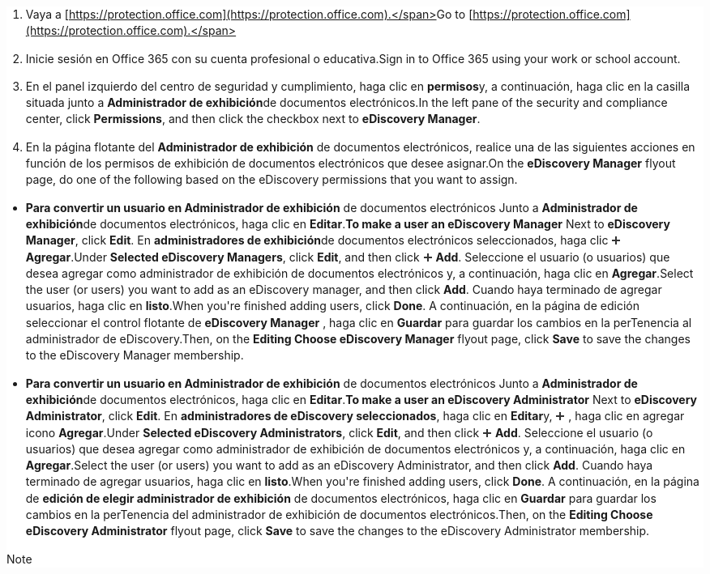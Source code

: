 1. <span data-ttu-id="0cd5f-128">Vaya a [https://protection.office.com](https://protection.office.com).</span><span class="sxs-lookup"><span data-stu-id="0cd5f-128">Go to [https://protection.office.com](https://protection.office.com).</span></span>
    
2. <span data-ttu-id="0cd5f-129">Inicie sesión en Office 365 con su cuenta profesional o educativa.</span><span class="sxs-lookup"><span data-stu-id="0cd5f-129">Sign in to Office 365 using your work or school account.</span></span>
    
3. <span data-ttu-id="0cd5f-130">En el panel izquierdo del centro de seguridad y cumplimiento, haga clic en **permisos**y, a continuación, haga clic en la casilla situada junto a **Administrador de exhibición**de documentos electrónicos.</span><span class="sxs-lookup"><span data-stu-id="0cd5f-130">In the left pane of the security and compliance center, click **Permissions**, and then click the checkbox next to **eDiscovery Manager**.</span></span>
    
4. <span data-ttu-id="0cd5f-131">En la página flotante del **Administrador de exhibición** de documentos electrónicos, realice una de las siguientes acciones en función de los permisos de exhibición de documentos electrónicos que desee asignar.</span><span class="sxs-lookup"><span data-stu-id="0cd5f-131">On the **eDiscovery Manager** flyout page, do one of the following based on the eDiscovery permissions that you want to assign.</span></span> 
    
  - <span data-ttu-id="0cd5f-132">**Para convertir un usuario en Administrador de exhibición** de documentos electrónicos Junto a **Administrador de exhibición**de documentos electrónicos, haga clic en **Editar**.</span><span class="sxs-lookup"><span data-stu-id="0cd5f-132">**To make a user an eDiscovery Manager** Next to **eDiscovery Manager**, click **Edit**.</span></span> <span data-ttu-id="0cd5f-133">En **administradores de exhibición**de documentos electrónicos seleccionados, haga clic ![en **Editar**y en agregar icono](media/ITPro-EAC-AddIcon.gif) **Agregar**.</span><span class="sxs-lookup"><span data-stu-id="0cd5f-133">Under **Selected eDiscovery Managers**, click **Edit**, and then click ![Add Icon](media/ITPro-EAC-AddIcon.gif) **Add**.</span></span> <span data-ttu-id="0cd5f-134">Seleccione el usuario (o usuarios) que desea agregar como administrador de exhibición de documentos electrónicos y, a continuación, haga clic en **Agregar**.</span><span class="sxs-lookup"><span data-stu-id="0cd5f-134">Select the user (or users) you want to add as an eDiscovery manager, and then click **Add**.</span></span> <span data-ttu-id="0cd5f-135">Cuando haya terminado de agregar usuarios, haga clic en **listo**.</span><span class="sxs-lookup"><span data-stu-id="0cd5f-135">When you're finished adding users, click **Done**.</span></span> <span data-ttu-id="0cd5f-136">A continuación, en la página de edición seleccionar el control flotante de **eDiscovery Manager** , haga clic en **Guardar** para guardar los cambios en la perTenencia al administrador de eDiscovery.</span><span class="sxs-lookup"><span data-stu-id="0cd5f-136">Then, on the **Editing Choose eDiscovery Manager** flyout page, click **Save** to save the changes to the eDiscovery Manager membership.</span></span> 
    
  - <span data-ttu-id="0cd5f-137">**Para convertir un usuario en Administrador de exhibición** de documentos electrónicos Junto a **Administrador de exhibición**de documentos electrónicos, haga clic en **Editar**.</span><span class="sxs-lookup"><span data-stu-id="0cd5f-137">**To make a user an eDiscovery Administrator** Next to **eDiscovery Administrator**, click **Edit**.</span></span> <span data-ttu-id="0cd5f-138">En **administradores de eDiscovery seleccionados**, haga clic en **Editar**y, ![a continuación](media/ITPro-EAC-AddIcon.gif) , haga clic en agregar icono **Agregar**.</span><span class="sxs-lookup"><span data-stu-id="0cd5f-138">Under **Selected eDiscovery Administrators**, click **Edit**, and then click ![Add Icon](media/ITPro-EAC-AddIcon.gif) **Add**.</span></span> <span data-ttu-id="0cd5f-139">Seleccione el usuario (o usuarios) que desea agregar como administrador de exhibición de documentos electrónicos y, a continuación, haga clic en **Agregar**.</span><span class="sxs-lookup"><span data-stu-id="0cd5f-139">Select the user (or users) you want to add as an eDiscovery Administrator, and then click **Add**.</span></span> <span data-ttu-id="0cd5f-140">Cuando haya terminado de agregar usuarios, haga clic en **listo**.</span><span class="sxs-lookup"><span data-stu-id="0cd5f-140">When you're finished adding users, click **Done**.</span></span> <span data-ttu-id="0cd5f-141">A continuación, en la página de **edición de elegir administrador de exhibición** de documentos electrónicos, haga clic en **Guardar** para guardar los cambios en la perTenencia del administrador de exhibición de documentos electrónicos.</span><span class="sxs-lookup"><span data-stu-id="0cd5f-141">Then, on the **Editing Choose eDiscovery Administrator** flyout page, click **Save** to save the changes to the eDiscovery Administrator membership.</span></span> 
    
> [!NOTE]
